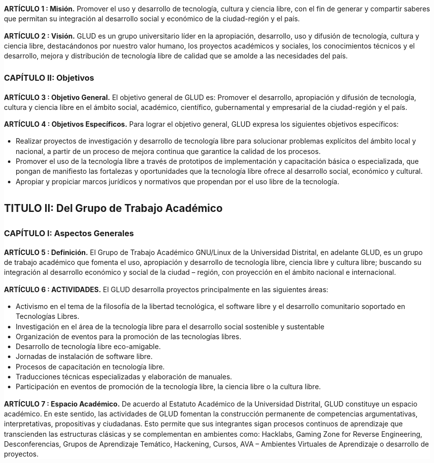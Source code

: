 **ARTÍCULO 1 : Misión.** Promover el uso y desarrollo de tecnología, cultura y ciencia libre, con el fin de generar y compartir saberes que permitan su integración al desarrollo social y económico de la ciudad-región y el país.

**ARTÍCULO 2 : Visión.** GLUD es un grupo universitario líder en la apropiación, desarrollo, uso y difusión de tecnología, cultura y ciencia libre, destacándonos por nuestro valor humano, los proyectos académicos y sociales, los conocimientos técnicos y el desarrollo, mejora y distribución de tecnología libre de calidad que se amolde a las necesidades del país.


### CAPÍTULO II: Objetivos

**ARTÍCULO 3 : Objetivo General.** El objetivo general de GLUD es: Promover el desarrollo, apropiación y difusión de tecnología, cultura y ciencia libre en el ámbito social, académico, científico, gubernamental y empresarial de la ciudad-región y el país.

**ARTÍCULO 4 : Objetivos Específicos.** Para lograr el objetivo general, GLUD expresa los siguientes objetivos específicos:

- Realizar proyectos de investigación y desarrollo de tecnología libre para solucionar problemas explícitos del ámbito local y nacional, a partir de un proceso de mejora continua que garantice la calidad de los procesos.
- Promover el uso de la tecnología libre a través de prototipos de implementación y capacitación básica o especializada, que pongan de manifiesto las fortalezas y oportunidades que la tecnología libre ofrece al desarrollo social, económico y cultural.
- Apropiar y propiciar marcos jurídicos y normativos que propendan por el uso libre de la tecnología.

## TITULO II: Del Grupo de Trabajo Académico

### CAPÍTULO I: Aspectos Generales

**ARTÍCULO 5 : Definición.** El Grupo de Trabajo Académico GNU/Linux de la Universidad Distrital, en adelante GLUD, es un grupo de trabajo académico que fomenta el uso, apropiación y desarrollo de tecnología libre, ciencia libre y cultura libre; buscando su integración al desarrollo económico y social de la ciudad – región, con proyección en el ámbito nacional e internacional.

**ARTÍCULO 6 : ACTIVIDADES.** El GLUD desarrolla proyectos principalmente en las siguientes
áreas:

- Activismo en el tema de la filosofía de la libertad tecnológica, el software libre y el desarrollo comunitario soportado en Tecnologías Libres.
- Investigación en el área de la tecnología libre para el desarrollo social sostenible y sustentable
- Organización de eventos para la promoción de las tecnologías libres.
- Desarrollo de tecnología libre eco-amigable.
- Jornadas de instalación de software libre.
- Procesos de capacitación en tecnología libre.
- Traducciones técnicas especializadas y elaboración de manuales.
- Participación en eventos de promoción de la tecnología libre, la ciencia libre o la cultura libre.

**ARTÍCULO 7 : Espacio Académico.** De acuerdo al Estatuto Académico de la Universidad Distrital, GLUD constituye un espacio académico. En este sentido, las actividades de GLUD fomentan la construcción permanente de competencias argumentativas, interpretativas, propositivas y ciudadanas. Esto permite que sus integrantes sigan procesos continuos de aprendizaje que transcienden las estructuras clásicas y se complementan en ambientes como: Hacklabs, Gaming Zone for Reverse Engineering, Desconferencias, Grupos de Aprendizaje Temático, Hackening, Cursos, AVA – Ambientes Virtuales de Aprendizaje o desarrollo de proyectos.
